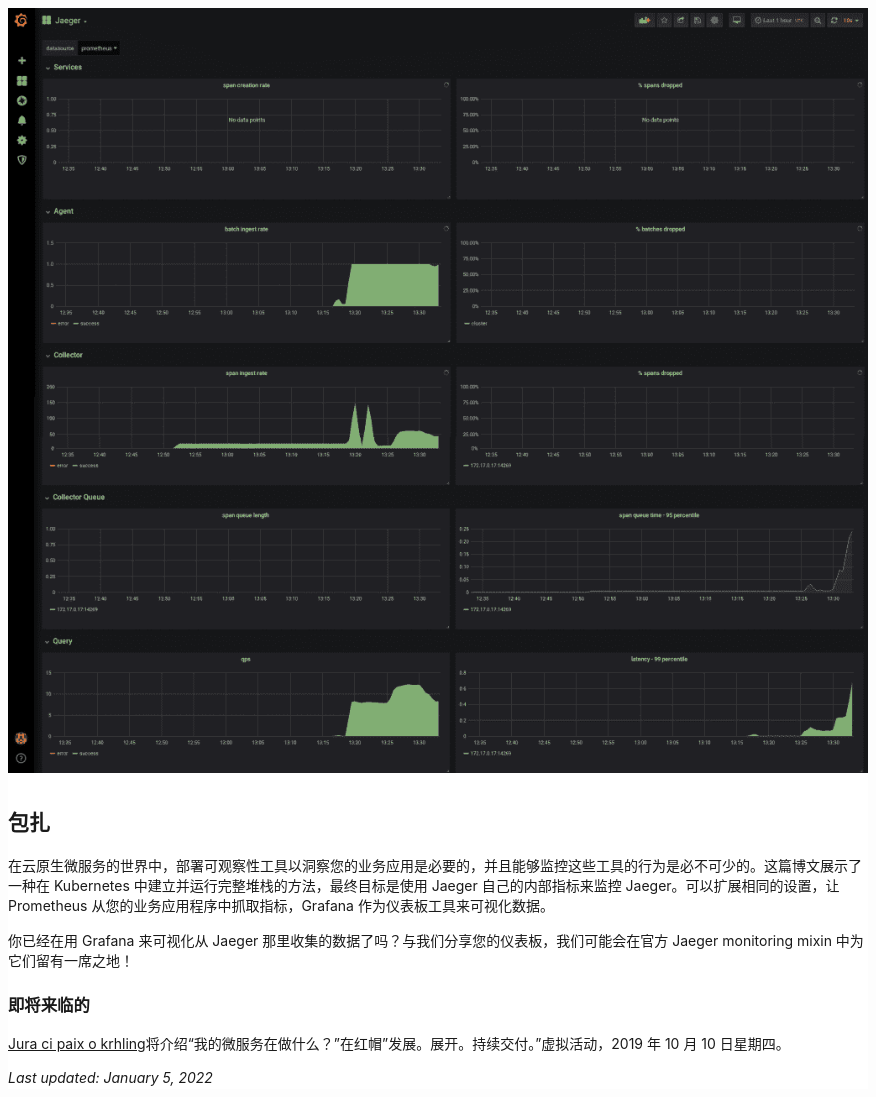 ![Dashboard](img/29b097dfcf2cf8e0357ab826bc8214b9.png)

## 包扎

在云原生微服务的世界中，部署可观察性工具以洞察您的业务应用是必要的，并且能够监控这些工具的行为是必不可少的。这篇博文展示了一种在 Kubernetes 中建立并运行完整堆栈的方法，最终目标是使用 Jaeger 自己的内部指标来监控 Jaeger。可以扩展相同的设置，让 Prometheus 从您的业务应用程序中抓取指标，Grafana 作为仪表板工具来可视化数据。

你已经在用 Grafana 来可视化从 Jaeger 那里收集的数据了吗？与我们分享您的仪表板，我们可能会在官方 Jaeger monitoring mixin 中为它们留有一席之地！

### 即将来临的

[Jura ci paix o krhling](https://twitter.com/jpkrohling)将介绍“我的微服务在做什么？”在红帽”发展。展开。持续交付。”虚拟活动，2019 年 10 月 10 日星期四。

*Last updated: January 5, 2022*